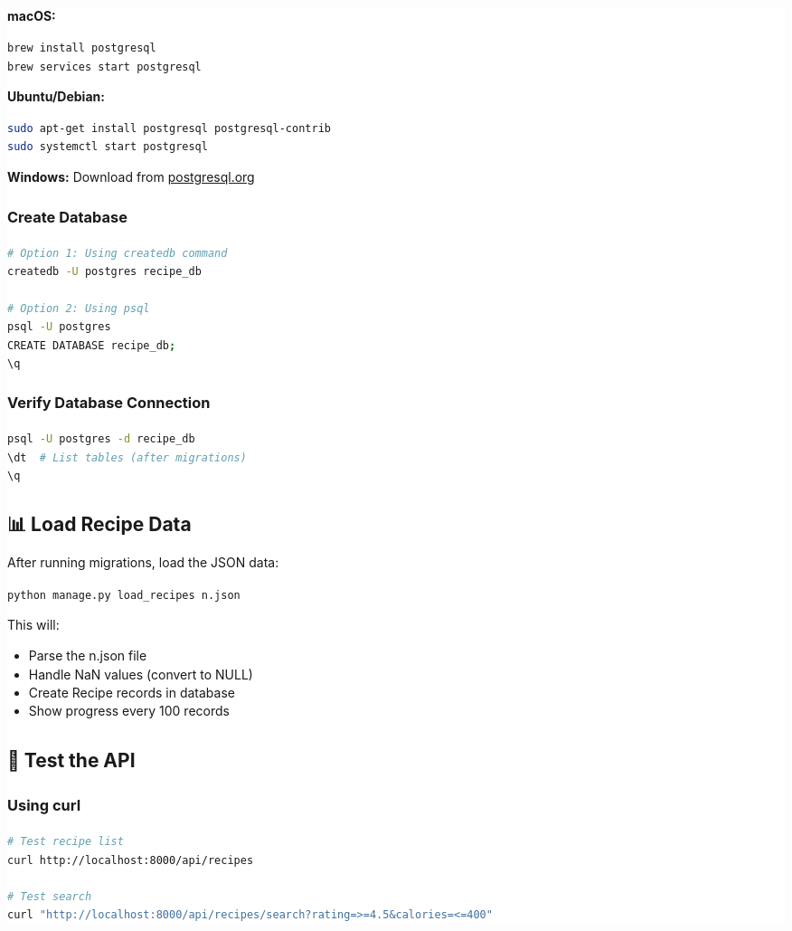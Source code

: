 **macOS:**
```bash
brew install postgresql
brew services start postgresql
```

**Ubuntu/Debian:**
```bash
sudo apt-get install postgresql postgresql-contrib
sudo systemctl start postgresql
```

**Windows:**
Download from [postgresql.org](https://www.postgresql.org/download/windows/)

### Create Database

```bash
# Option 1: Using createdb command
createdb -U postgres recipe_db

# Option 2: Using psql
psql -U postgres
CREATE DATABASE recipe_db;
\q
```

### Verify Database Connection

```bash
psql -U postgres -d recipe_db
\dt  # List tables (after migrations)
\q
```

## 📊 Load Recipe Data

After running migrations, load the JSON data:

```bash
python manage.py load_recipes n.json
```

This will:
- Parse the n.json file
- Handle NaN values (convert to NULL)
- Create Recipe records in database
- Show progress every 100 records

## 🧪 Test the API

### Using curl

```bash
# Test recipe list
curl http://localhost:8000/api/recipes

# Test search
curl "http://localhost:8000/api/recipes/search?rating=>=4.5&calories=<=400"
```
